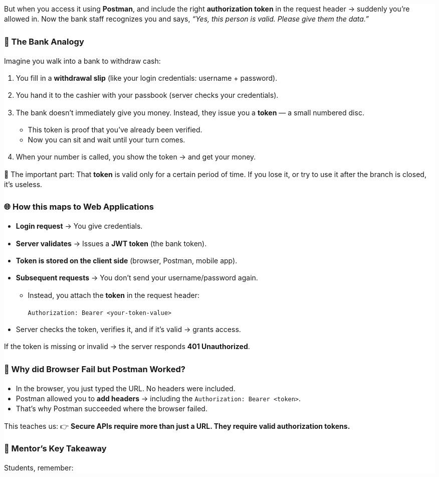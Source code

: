 But when you access it using **Postman**, and include the right **authorization token** in the request header → suddenly you’re allowed in.
Now the bank staff recognizes you and says, *“Yes, this person is valid. Please give them the data.”*



### 🏦 The Bank Analogy

Imagine you walk into a bank to withdraw cash:

1. You fill in a **withdrawal slip** (like your login credentials: username + password).
2. You hand it to the cashier with your passbook (server checks your credentials).
3. The bank doesn’t immediately give you money. Instead, they issue you a **token** — a small numbered disc.

   * This token is proof that you’ve already been verified.
   * Now you can sit and wait until your turn comes.
4. When your number is called, you show the token → and get your money.

🔑 The important part:
That **token** is valid only for a certain period of time. If you lose it, or try to use it after the branch is closed, it’s useless.



### 🌐 How this maps to Web Applications

* **Login request** → You give credentials.
* **Server validates** → Issues a **JWT token** (the bank token).
* **Token is stored on the client side** (browser, Postman, mobile app).
* **Subsequent requests** → You don’t send your username/password again.

  * Instead, you attach the **token** in the request header:

    ```
    Authorization: Bearer <your-token-value>
    ```
* Server checks the token, verifies it, and if it’s valid → grants access.

If the token is missing or invalid → the server responds **401 Unauthorized**.



### 🧪 Why did Browser Fail but Postman Worked?

* In the browser, you just typed the URL. No headers were included.
* Postman allowed you to **add headers** → including the `Authorization: Bearer <token>`.
* That’s why Postman succeeded where the browser failed.

This teaches us:
👉 **Secure APIs require more than just a URL. They require valid authorization tokens.**



### 🎯 Mentor’s Key Takeaway

Students, remember:
